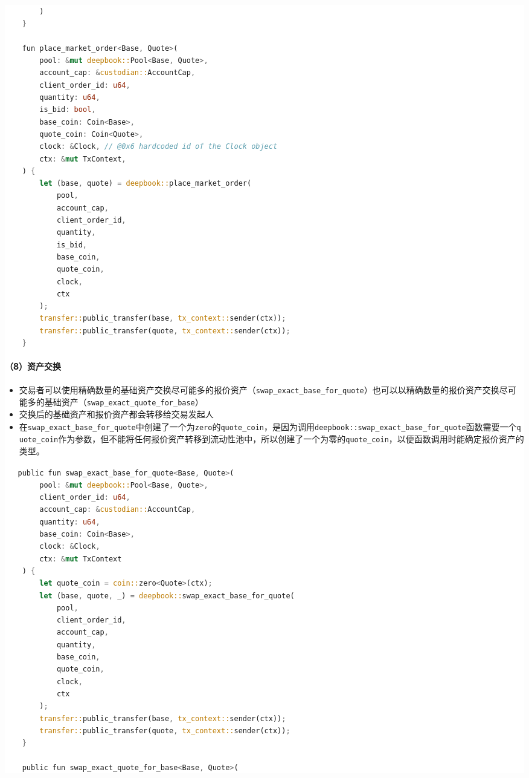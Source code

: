 ```rust
        )
    }

    fun place_market_order<Base, Quote>(
        pool: &mut deepbook::Pool<Base, Quote>,
        account_cap: &custodian::AccountCap,
        client_order_id: u64,
        quantity: u64,
        is_bid: bool,
        base_coin: Coin<Base>,
        quote_coin: Coin<Quote>,
        clock: &Clock, // @0x6 hardcoded id of the Clock object
        ctx: &mut TxContext,
    ) {
        let (base, quote) = deepbook::place_market_order(
            pool, 
            account_cap, 
            client_order_id, 
            quantity, 
            is_bid, 
            base_coin, 
            quote_coin, 
            clock, 
            ctx
        );
        transfer::public_transfer(base, tx_context::sender(ctx));
        transfer::public_transfer(quote, tx_context::sender(ctx));
    }
```

#### （8）资产交换

-   交易者可以使用精确数量的基础资产交换尽可能多的报价资产（`swap_exact_base_for_quote`）也可以以精确数量的报价资产交换尽可能多的基础资产（`swap_exact_quote_for_base`）
-   交换后的基础资产和报价资产都会转移给交易发起人
-   在`swap_exact_base_for_quote`中创建了一个为`zero`的`quote_coin`，是因为调用`deepbook::swap_exact_base_for_quote`函数需要一个`quote_coin`作为参数，但不能将任何报价资产转移到流动性池中，所以创建了一个为零的`quote_coin`，以便函数调用时能确定报价资产的类型。

```rust
   public fun swap_exact_base_for_quote<Base, Quote>(
        pool: &mut deepbook::Pool<Base, Quote>,
        client_order_id: u64,
        account_cap: &custodian::AccountCap,
        quantity: u64,
        base_coin: Coin<Base>,
        clock: &Clock,
        ctx: &mut TxContext
    ) {
        let quote_coin = coin::zero<Quote>(ctx);
        let (base, quote, _) = deepbook::swap_exact_base_for_quote(
            pool,
            client_order_id,
            account_cap,
            quantity,
            base_coin,
            quote_coin,
            clock,
            ctx
        );
        transfer::public_transfer(base, tx_context::sender(ctx));
        transfer::public_transfer(quote, tx_context::sender(ctx));
    }

    public fun swap_exact_quote_for_base<Base, Quote>(
```